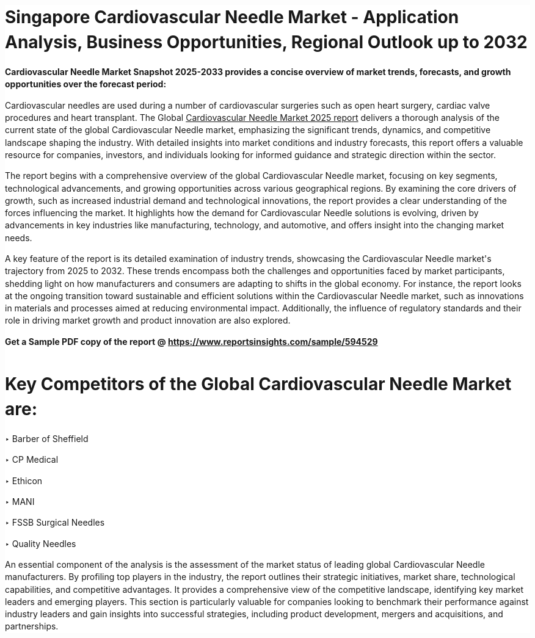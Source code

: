 # Singapore Cardiovascular Needle Market - Application Analysis, Business Opportunities, Regional Outlook up to 2032

<strong>Cardiovascular Needle Market Snapshot 2025-2033 provides a concise overview of market trends, forecasts, and growth opportunities over the forecast period:</strong>

Cardiovascular needles are used during a number of cardiovascular surgeries such as open heart surgery, cardiac valve procedures and heart transplant. The Global <a href=https://www.reportsinsights.com/sample/594529>Cardiovascular Needle Market 2025 report</a> delivers a thorough analysis of the current state of the global Cardiovascular Needle market, emphasizing the significant trends, dynamics, and competitive landscape shaping the industry. With detailed insights into market conditions and industry forecasts, this report offers a valuable resource for companies, investors, and individuals looking for informed guidance and strategic direction within the sector.

The report begins with a comprehensive overview of the global Cardiovascular Needle market, focusing on key segments, technological advancements, and growing opportunities across various geographical regions. By examining the core drivers of growth, such as increased industrial demand and technological innovations, the report provides a clear understanding of the forces influencing the market. It highlights how the demand for Cardiovascular Needle solutions is evolving, driven by advancements in key industries like manufacturing, technology, and automotive, and offers insight into the changing market needs.

A key feature of the report is its detailed examination of industry trends, showcasing the Cardiovascular Needle market's trajectory from 2025 to 2032. These trends encompass both the challenges and opportunities faced by market participants, shedding light on how manufacturers and consumers are adapting to shifts in the global economy. For instance, the report looks at the ongoing transition toward sustainable and efficient solutions within the Cardiovascular Needle market, such as innovations in materials and processes aimed at reducing environmental impact. Additionally, the influence of regulatory standards and their role in driving market growth and product innovation are also explored.

<strong>Get a Sample PDF copy of the report @ <a href=https://www.reportsinsights.com/sample/594529>https://www.reportsinsights.com/sample/594529</a></strong>

# <strong>Key Competitors of the Global Cardiovascular Needle Market are:</strong>

‣ Barber of Sheffield

‣ CP Medical

‣ Ethicon

‣ MANI

‣ FSSB Surgical Needles

‣ Quality Needles

An essential component of the analysis is the assessment of the market status of leading global Cardiovascular Needle manufacturers. By profiling top players in the industry, the report outlines their strategic initiatives, market share, technological capabilities, and competitive advantages. It provides a comprehensive view of the competitive landscape, identifying key market leaders and emerging players. This section is particularly valuable for companies looking to benchmark their performance against industry leaders and gain insights into successful strategies, including product development, mergers and acquisitions, and partnerships.
